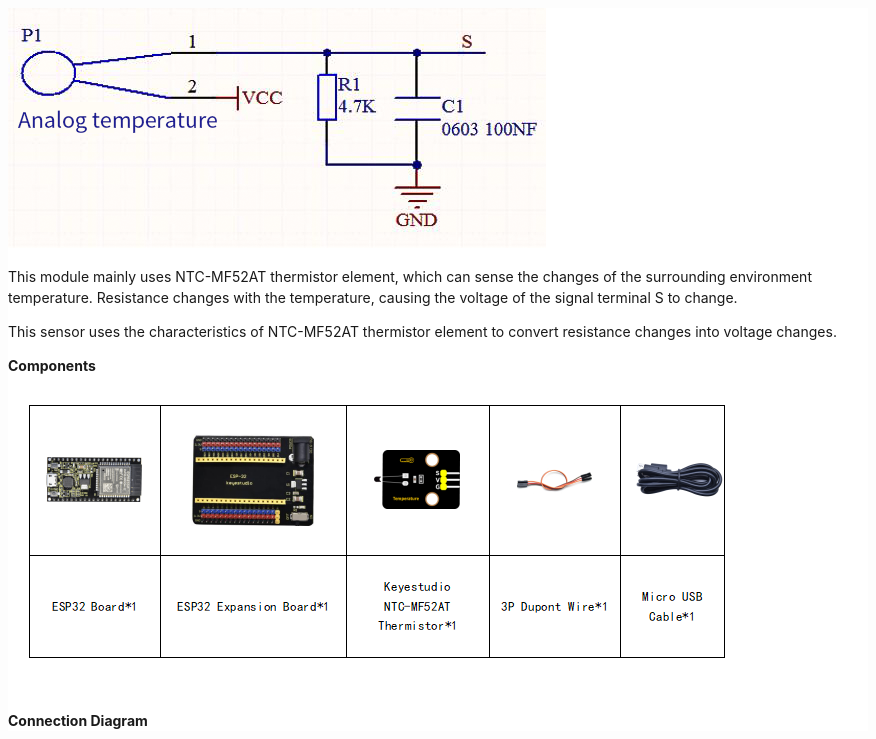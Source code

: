 ![](media/84a67bb2b90b4740c09d914dc6402f48.png)

This module mainly uses NTC-MF52AT thermistor element, which can sense the changes of the surrounding environment temperature. Resistance changes with the temperature, causing the voltage of the signal terminal S to change. 

This sensor uses the characteristics of NTC-MF52AT thermistor element to convert resistance changes into voltage changes. 

**Components**

![image-20230506091010578](media/image-20230506091010578.png)

**Connection Diagram**
